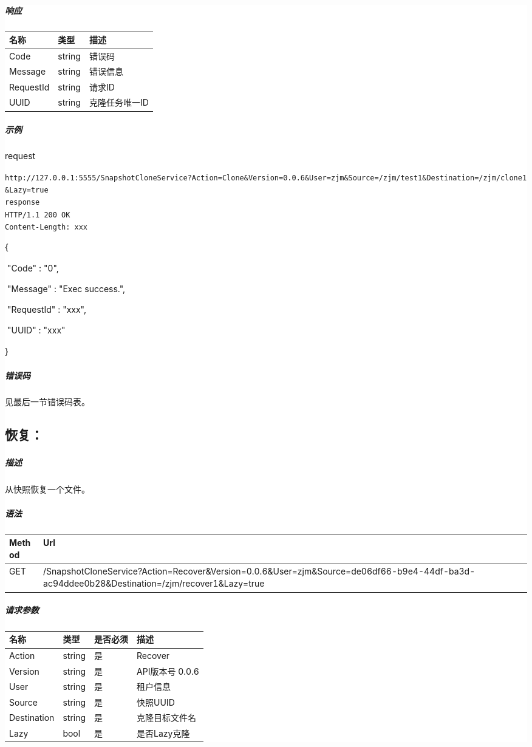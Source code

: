 ##### 响应

| 名称      | 类型   | 描述           |
| :-------- | :----- | :------------- |
| Code      | string | 错误码         |
| Message   | string | 错误信息       |
| RequestId | string | 请求ID         |
| UUID      | string | 克隆任务唯一ID |

##### 示例

request

```
http://127.0.0.1:5555/SnapshotCloneService?Action=Clone&Version=0.0.6&User=zjm&Source=/zjm/test1&Destination=/zjm/clone1&Lazy=true
response
HTTP/1.1 200 OK
Content-Length: xxx
```

{

​    "Code" : "0",

​    "Message" : "Exec success.",

​    "RequestId" : "xxx",

​    "UUID" : "xxx"

}

##### 错误码

见最后一节错误码表。

## 恢复：

##### 描述

从快照恢复一个文件。

##### 语法

| Method | Url                                                          |
| :----- | :----------------------------------------------------------- |
| GET    | /SnapshotCloneService?Action=Recover&Version=0.0.6&User=zjm&Source=de06df66-b9e4-44df-ba3d-ac94ddee0b28&Destination=/zjm/recover1&Lazy=true |

#####  请求参数

| 名称        | 类型   | 是否必须 | 描述            |
| :---------- | :----- | :------- | :-------------- |
| Action      | string | 是       | Recover         |
| Version     | string | 是       | API版本号 0.0.6 |
| User        | string | 是       | 租户信息        |
| Source      | string | 是       | 快照UUID        |
| Destination | string | 是       | 克隆目标文件名  |
| Lazy        | bool   | 是       | 是否Lazy克隆    |
